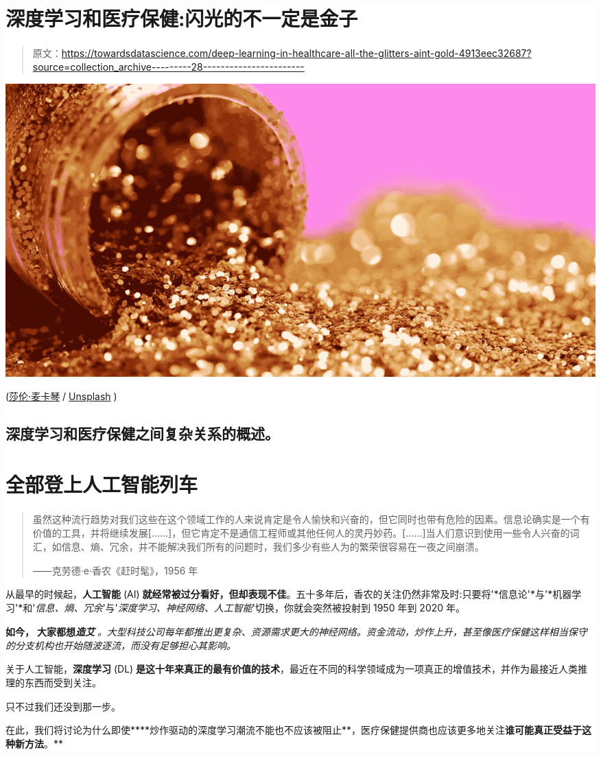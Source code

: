 # 深度学习和医疗保健:闪光的不一定是金子

> 原文：<https://towardsdatascience.com/deep-learning-in-healthcare-all-the-glitters-aint-gold-4913eec32687?source=collection_archive---------28----------------------->

![](img/da182e8512b4ec30ff1645041c7d8fdd.png)

([莎伦·麦卡琴](https://unsplash.com/@sharonmccutcheon?utm_source=unsplash&utm_medium=referral&utm_content=creditCopyText) / [Unsplash](https://unsplash.com/?utm_source=unsplash&utm_medium=referral&utm_content=creditCopyText) )

## 深度学习和医疗保健之间复杂关系的概述。

# 全部登上人工智能列车

> 虽然这种流行趋势对我们这些在这个领域工作的人来说肯定是令人愉快和兴奋的，但它同时也带有危险的因素。信息论确实是一个有价值的工具，并将继续发展[……]，但它肯定不是通信工程师或其他任何人的灵丹妙药。[……]当人们意识到使用一些令人兴奋的词汇，如信息、熵、冗余，并不能解决我们所有的问题时，我们多少有些人为的繁荣很容易在一夜之间崩溃。
> 
> ——克劳德·e·香农《赶时髦》，1956 年

从最早的时候起，**人工智能** (AI) **就经常被过分看好，但却表现不佳**。五十多年后，香农的关注仍然非常及时:只要将'*信息论'*与'*机器学习'*和'*信息、熵、冗余*'与'*深度学习、神经网络、人工智能*'切换，你就会突然被投射到 1950 年到 2020 年。

**如今，** **大家都想*造艾*** *。大型科技公司每年都推出更复杂、资源需求更大的神经网络。资金流动，炒作上升，甚至像医疗保健这样相当保守的分支机构也开始随波逐流，而没有足够担心其影响。*

关于人工智能，**深度学习** (DL) **是这十年来真正的最有价值的技术**，最近在不同的科学领域成为一项真正的增值技术，并作为最接近人类推理的东西而受到关注。

只不过我们还没到那一步。

在此，我们将讨论为什么即使****炒作驱动的深度学习潮流不能也不应该被阻止**，医疗保健提供商也应该更多地关注**谁可能真正受益于这种新方法**。**
